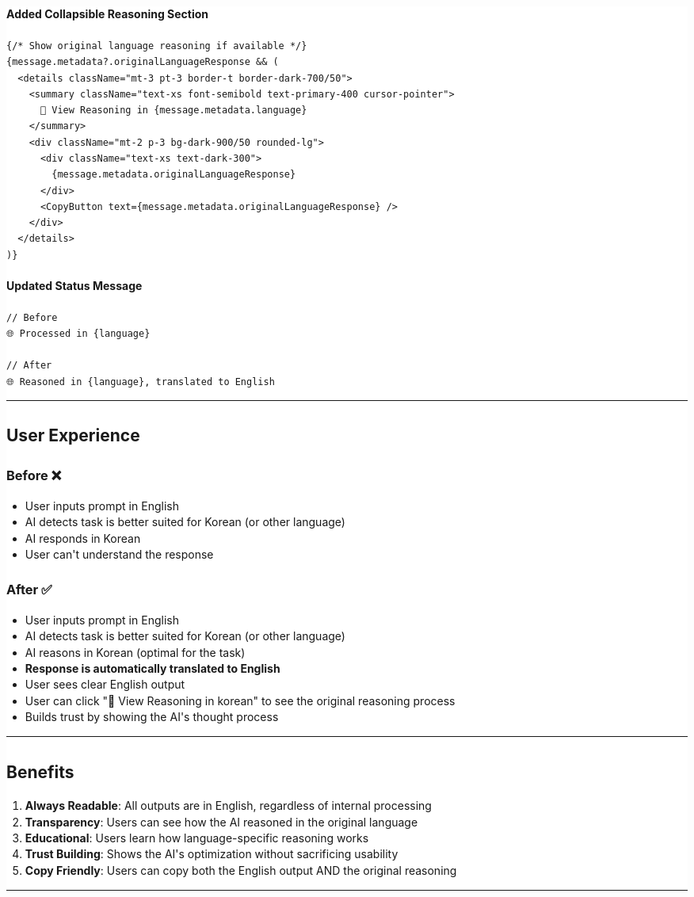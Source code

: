 #### Added Collapsible Reasoning Section
```tsx
{/* Show original language reasoning if available */}
{message.metadata?.originalLanguageResponse && (
  <details className="mt-3 pt-3 border-t border-dark-700/50">
    <summary className="text-xs font-semibold text-primary-400 cursor-pointer">
      🧠 View Reasoning in {message.metadata.language}
    </summary>
    <div className="mt-2 p-3 bg-dark-900/50 rounded-lg">
      <div className="text-xs text-dark-300">
        {message.metadata.originalLanguageResponse}
      </div>
      <CopyButton text={message.metadata.originalLanguageResponse} />
    </div>
  </details>
)}
```

#### Updated Status Message
```tsx
// Before
🌐 Processed in {language}

// After  
🌐 Reasoned in {language}, translated to English
```

---

## User Experience

### Before ❌
- User inputs prompt in English
- AI detects task is better suited for Korean (or other language)
- AI responds in Korean
- User can't understand the response

### After ✅
- User inputs prompt in English
- AI detects task is better suited for Korean (or other language)
- AI reasons in Korean (optimal for the task)
- **Response is automatically translated to English**
- User sees clear English output
- User can click "🧠 View Reasoning in korean" to see the original reasoning process
- Builds trust by showing the AI's thought process

---

## Benefits

1. **Always Readable**: All outputs are in English, regardless of internal processing
2. **Transparency**: Users can see how the AI reasoned in the original language
3. **Educational**: Users learn how language-specific reasoning works
4. **Trust Building**: Shows the AI's optimization without sacrificing usability
5. **Copy Friendly**: Users can copy both the English output AND the original reasoning

---